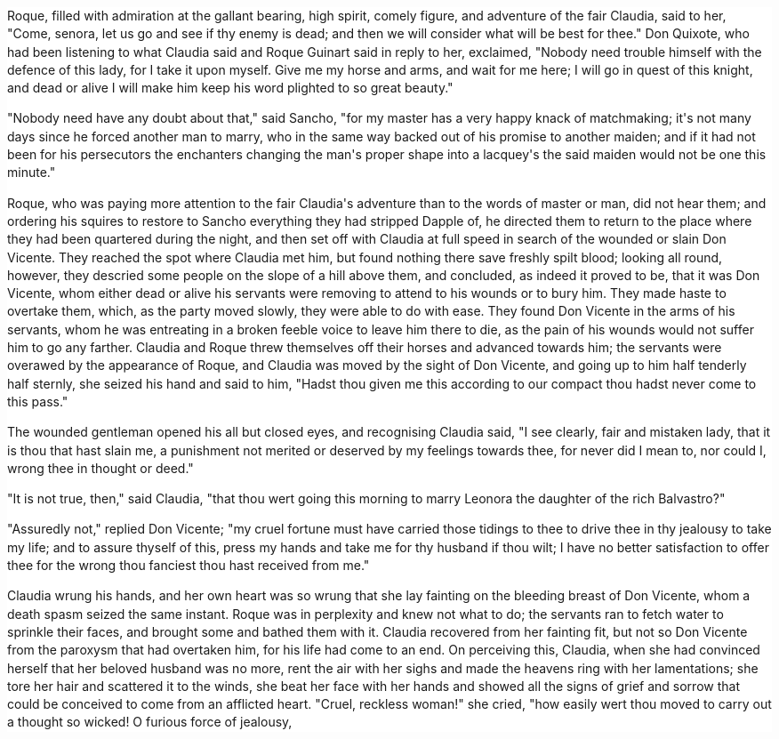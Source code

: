 Roque, filled with admiration at the gallant bearing, high spirit, comely
figure, and adventure of the fair Claudia, said to her, "Come, senora,
let us go and see if thy enemy is dead; and then we will consider what
will be best for thee." Don Quixote, who had been listening to what
Claudia said and Roque Guinart said in reply to her, exclaimed, "Nobody
need trouble himself with the defence of this lady, for I take it upon
myself. Give me my horse and arms, and wait for me here; I will go in
quest of this knight, and dead or alive I will make him keep his word
plighted to so great beauty."

"Nobody need have any doubt about that," said Sancho, "for my master has
a very happy knack of matchmaking; it's not many days since he forced
another man to marry, who in the same way backed out of his promise to
another maiden; and if it had not been for his persecutors the enchanters
changing the man's proper shape into a lacquey's the said maiden would
not be one this minute."

Roque, who was paying more attention to the fair Claudia's adventure than
to the words of master or man, did not hear them; and ordering his
squires to restore to Sancho everything they had stripped Dapple of, he
directed them to return to the place where they had been quartered during
the night, and then set off with Claudia at full speed in search of the
wounded or slain Don Vicente. They reached the spot where Claudia met
him, but found nothing there save freshly spilt blood; looking all round,
however, they descried some people on the slope of a hill above them, and
concluded, as indeed it proved to be, that it was Don Vicente, whom
either dead or alive his servants were removing to attend to his wounds
or to bury him. They made haste to overtake them, which, as the party
moved slowly, they were able to do with ease. They found Don Vicente in
the arms of his servants, whom he was entreating in a broken feeble voice
to leave him there to die, as the pain of his wounds would not suffer him
to go any farther. Claudia and Roque threw themselves off their horses
and advanced towards him; the servants were overawed by the appearance of
Roque, and Claudia was moved by the sight of Don Vicente, and going up to
him half tenderly half sternly, she seized his hand and said to him,
"Hadst thou given me this according to our compact thou hadst never come
to this pass."

The wounded gentleman opened his all but closed eyes, and recognising
Claudia said, "I see clearly, fair and mistaken lady, that it is thou
that hast slain me, a punishment not merited or deserved by my feelings
towards thee, for never did I mean to, nor could I, wrong thee in thought
or deed."

"It is not true, then," said Claudia, "that thou wert going this morning
to marry Leonora the daughter of the rich Balvastro?"

"Assuredly not," replied Don Vicente; "my cruel fortune must have carried
those tidings to thee to drive thee in thy jealousy to take my life; and
to assure thyself of this, press my hands and take me for thy husband if
thou wilt; I have no better satisfaction to offer thee for the wrong thou
fanciest thou hast received from me."

Claudia wrung his hands, and her own heart was so wrung that she lay
fainting on the bleeding breast of Don Vicente, whom a death spasm seized
the same instant. Roque was in perplexity and knew not what to do; the
servants ran to fetch water to sprinkle their faces, and brought some and
bathed them with it. Claudia recovered from her fainting fit, but not so
Don Vicente from the paroxysm that had overtaken him, for his life had
come to an end. On perceiving this, Claudia, when she had convinced
herself that her beloved husband was no more, rent the air with her sighs
and made the heavens ring with her lamentations; she tore her hair and
scattered it to the winds, she beat her face with her hands and showed
all the signs of grief and sorrow that could be conceived to come from an
afflicted heart. "Cruel, reckless woman!" she cried, "how easily wert
thou moved to carry out a thought so wicked! O furious force of jealousy,